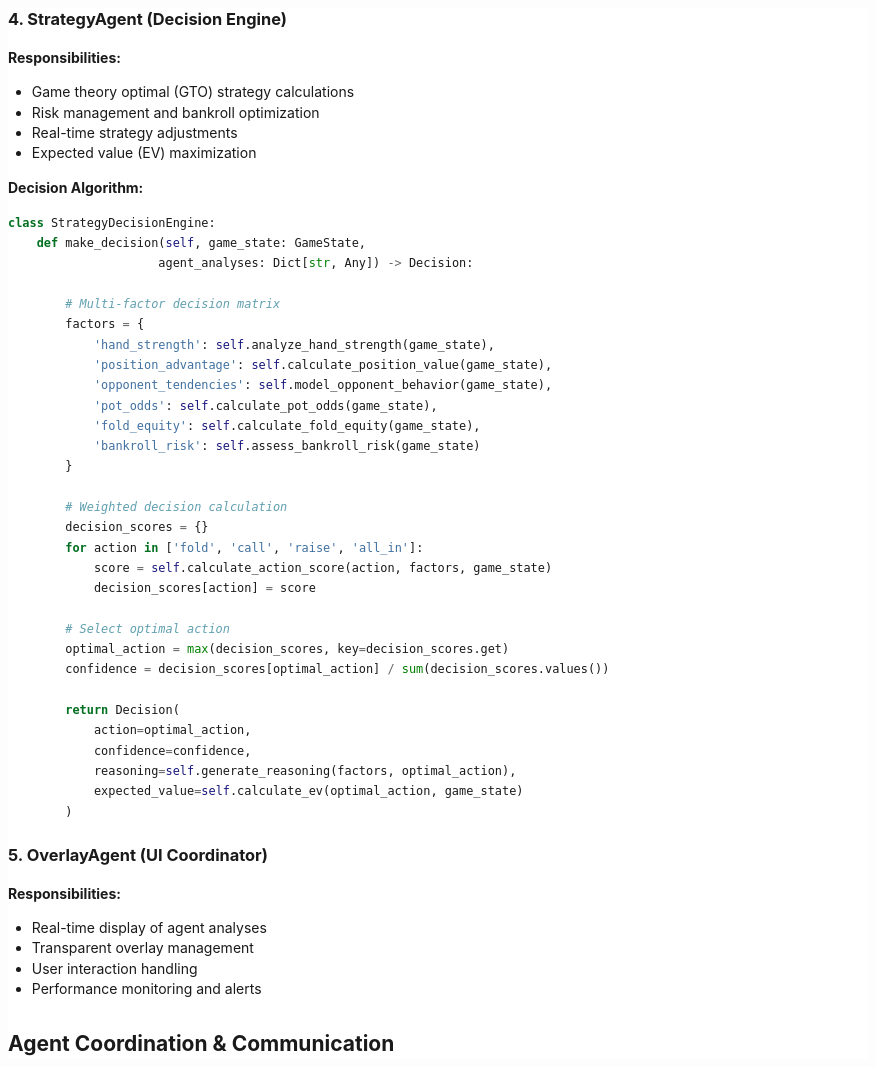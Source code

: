 ### 4. StrategyAgent (Decision Engine)

**Responsibilities:**
- Game theory optimal (GTO) strategy calculations
- Risk management and bankroll optimization
- Real-time strategy adjustments
- Expected value (EV) maximization

**Decision Algorithm:**
```python
class StrategyDecisionEngine:
    def make_decision(self, game_state: GameState,
                     agent_analyses: Dict[str, Any]) -> Decision:

        # Multi-factor decision matrix
        factors = {
            'hand_strength': self.analyze_hand_strength(game_state),
            'position_advantage': self.calculate_position_value(game_state),
            'opponent_tendencies': self.model_opponent_behavior(game_state),
            'pot_odds': self.calculate_pot_odds(game_state),
            'fold_equity': self.calculate_fold_equity(game_state),
            'bankroll_risk': self.assess_bankroll_risk(game_state)
        }

        # Weighted decision calculation
        decision_scores = {}
        for action in ['fold', 'call', 'raise', 'all_in']:
            score = self.calculate_action_score(action, factors, game_state)
            decision_scores[action] = score

        # Select optimal action
        optimal_action = max(decision_scores, key=decision_scores.get)
        confidence = decision_scores[optimal_action] / sum(decision_scores.values())

        return Decision(
            action=optimal_action,
            confidence=confidence,
            reasoning=self.generate_reasoning(factors, optimal_action),
            expected_value=self.calculate_ev(optimal_action, game_state)
        )
```

### 5. OverlayAgent (UI Coordinator)

**Responsibilities:**
- Real-time display of agent analyses
- Transparent overlay management
- User interaction handling
- Performance monitoring and alerts

## Agent Coordination & Communication
